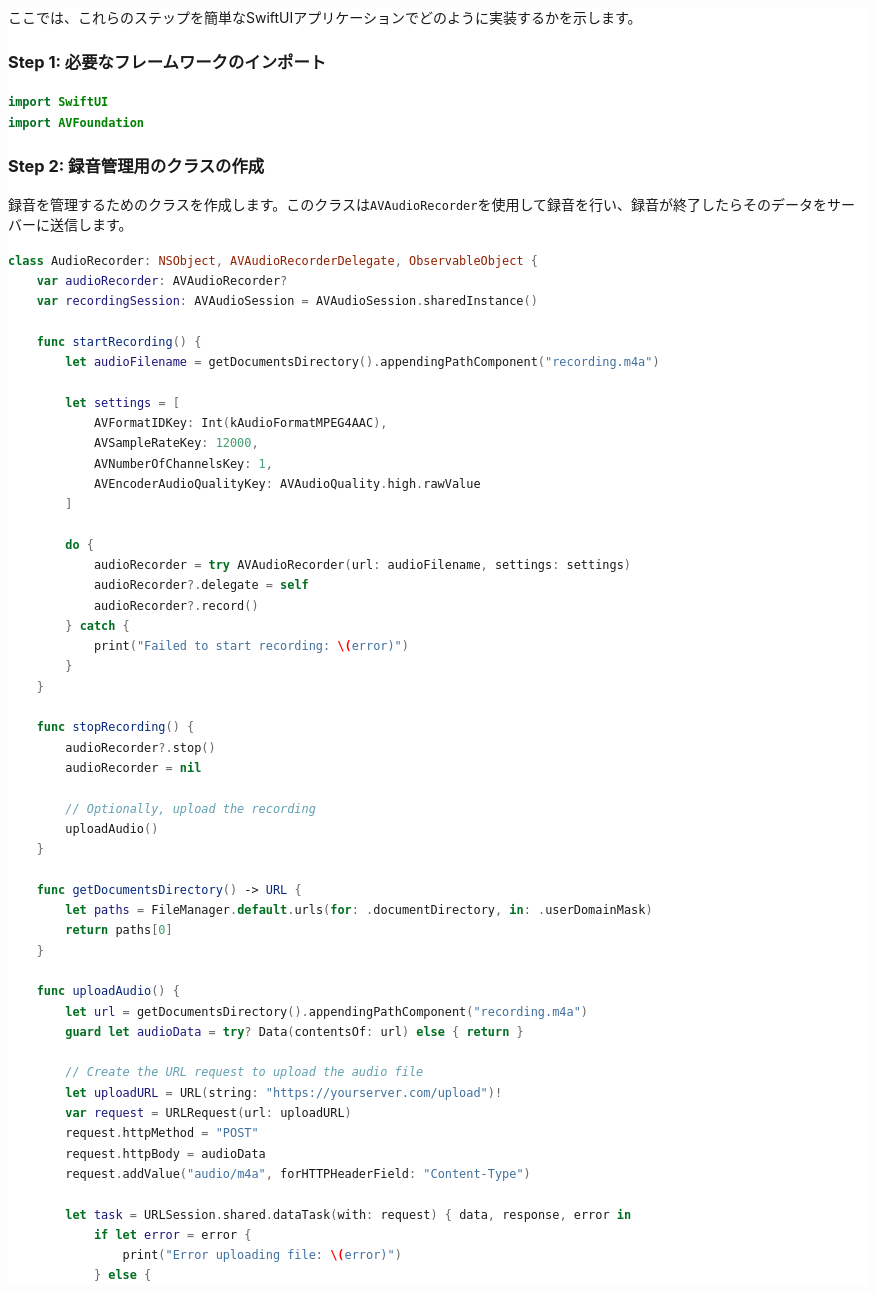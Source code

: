 ここでは、これらのステップを簡単なSwiftUIアプリケーションでどのように実装するかを示します。

### Step 1: 必要なフレームワークのインポート

```swift
import SwiftUI
import AVFoundation
```

### Step 2: 録音管理用のクラスの作成

録音を管理するためのクラスを作成します。このクラスは`AVAudioRecorder`を使用して録音を行い、録音が終了したらそのデータをサーバーに送信します。

```swift
class AudioRecorder: NSObject, AVAudioRecorderDelegate, ObservableObject {
    var audioRecorder: AVAudioRecorder?
    var recordingSession: AVAudioSession = AVAudioSession.sharedInstance()

    func startRecording() {
        let audioFilename = getDocumentsDirectory().appendingPathComponent("recording.m4a")

        let settings = [
            AVFormatIDKey: Int(kAudioFormatMPEG4AAC),
            AVSampleRateKey: 12000,
            AVNumberOfChannelsKey: 1,
            AVEncoderAudioQualityKey: AVAudioQuality.high.rawValue
        ]

        do {
            audioRecorder = try AVAudioRecorder(url: audioFilename, settings: settings)
            audioRecorder?.delegate = self
            audioRecorder?.record()
        } catch {
            print("Failed to start recording: \(error)")
        }
    }

    func stopRecording() {
        audioRecorder?.stop()
        audioRecorder = nil

        // Optionally, upload the recording
        uploadAudio()
    }

    func getDocumentsDirectory() -> URL {
        let paths = FileManager.default.urls(for: .documentDirectory, in: .userDomainMask)
        return paths[0]
    }

    func uploadAudio() {
        let url = getDocumentsDirectory().appendingPathComponent("recording.m4a")
        guard let audioData = try? Data(contentsOf: url) else { return }

        // Create the URL request to upload the audio file
        let uploadURL = URL(string: "https://yourserver.com/upload")!
        var request = URLRequest(url: uploadURL)
        request.httpMethod = "POST"
        request.httpBody = audioData
        request.addValue("audio/m4a", forHTTPHeaderField: "Content-Type")

        let task = URLSession.shared.dataTask(with: request) { data, response, error in
            if let error = error {
                print("Error uploading file: \(error)")
            } else {
```